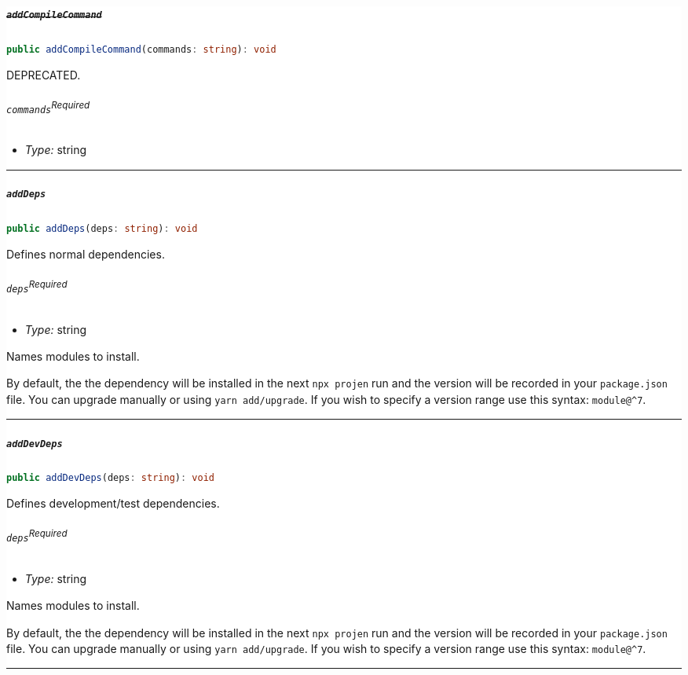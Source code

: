 ##### ~~`addCompileCommand`~~ <a name="addCompileCommand" id="nextjs-ts-template.OttofellerNextJs.addCompileCommand"></a>

```typescript
public addCompileCommand(commands: string): void
```

DEPRECATED.

###### `commands`<sup>Required</sup> <a name="commands" id="nextjs-ts-template.OttofellerNextJs.addCompileCommand.parameter.commands"></a>

- *Type:* string

---

##### `addDeps` <a name="addDeps" id="nextjs-ts-template.OttofellerNextJs.addDeps"></a>

```typescript
public addDeps(deps: string): void
```

Defines normal dependencies.

###### `deps`<sup>Required</sup> <a name="deps" id="nextjs-ts-template.OttofellerNextJs.addDeps.parameter.deps"></a>

- *Type:* string

Names modules to install.

By default, the the dependency will
be installed in the next `npx projen` run and the version will be recorded
in your `package.json` file. You can upgrade manually or using `yarn
add/upgrade`. If you wish to specify a version range use this syntax:
`module@^7`.

---

##### `addDevDeps` <a name="addDevDeps" id="nextjs-ts-template.OttofellerNextJs.addDevDeps"></a>

```typescript
public addDevDeps(deps: string): void
```

Defines development/test dependencies.

###### `deps`<sup>Required</sup> <a name="deps" id="nextjs-ts-template.OttofellerNextJs.addDevDeps.parameter.deps"></a>

- *Type:* string

Names modules to install.

By default, the the dependency will
be installed in the next `npx projen` run and the version will be recorded
in your `package.json` file. You can upgrade manually or using `yarn
add/upgrade`. If you wish to specify a version range use this syntax:
`module@^7`.

---